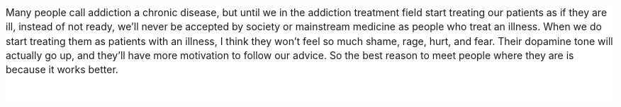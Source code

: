 Many people call addiction a chronic disease, but until we in the addiction
treatment field start treating our patients as if they are ill, instead of not
ready, we’ll never be accepted by society or mainstream medicine as people who
treat an illness. When we do start treating them as patients with an illness, I
think they won’t feel so much shame, rage, hurt, and fear. Their dopamine tone
will actually go up, and they’ll have more motivation to follow our advice. So
the best reason to meet people where they are is because it works better.
 


 
